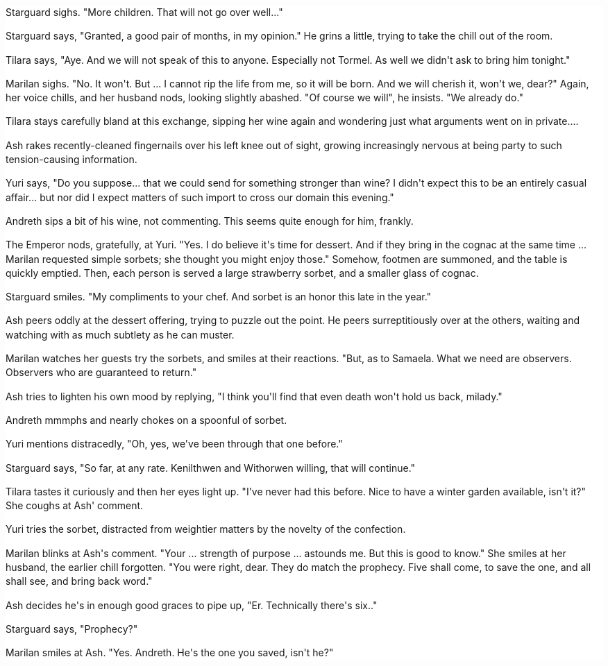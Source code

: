Starguard sighs. "More children. That will not go over well..."

Starguard says, "Granted, a good pair of months, in my opinion." He grins a little, trying to take the chill out of the room.

Tilara says, "Aye. And we will not speak of this to anyone. Especially not Tormel. As well we didn't ask to bring him tonight."

Marilan sighs. "No. It won't. But ... I cannot rip the life from me, so it will be born. And we will cherish it, won't we, dear?" Again, her voice chills, and her husband nods, looking slightly abashed. "Of course we will", he insists. "We already do."

Tilara stays carefully bland at this exchange, sipping her wine again and wondering just what arguments went on in private....

Ash rakes recently-cleaned fingernails over his left knee out of sight, growing increasingly nervous at being party to such tension-causing information.

Yuri says, "Do you suppose... that we could send for something stronger than wine? I didn't expect this to be an entirely casual affair... but nor did I expect matters of such import to cross our domain this evening."

Andreth sips a bit of his wine, not commenting. This seems quite enough for him, frankly.

The Emperor nods, gratefully, at Yuri. "Yes. I do believe it's time for dessert. And if they bring in the cognac at the same time ... Marilan requested simple sorbets; she thought you might enjoy those." Somehow, footmen are summoned, and the table is quickly emptied. Then, each person is served a large strawberry sorbet, and a smaller glass of cognac.

Starguard smiles. "My compliments to your chef. And sorbet is an honor this late in the year."

Ash peers oddly at the dessert offering, trying to puzzle out the point. He peers surreptitiously over at the others, waiting and watching with as much subtlety as he can muster.

Marilan watches her guests try the sorbets, and smiles at their reactions. "But, as to Samaela. What we need are observers. Observers who are guaranteed to return."

Ash tries to lighten his own mood by replying, "I think you'll find that even death won't hold us back, milady."

Andreth mmmphs and nearly chokes on a spoonful of sorbet.

Yuri mentions distracedly, "Oh, yes, we've been through that one before."

Starguard says, "So far, at any rate. Kenilthwen and Withorwen willing, that will continue."

Tilara tastes it curiously and then her eyes light up. "I've never had this before. Nice to have a winter garden available, isn't it?" She coughs at Ash' comment.

Yuri tries the sorbet, distracted from weightier matters by the novelty of the confection.

Marilan blinks at Ash's comment. "Your ... strength of purpose ... astounds me. But this is good to know." She smiles at her husband, the earlier chill forgotten. "You were right, dear. They do match the prophecy. Five shall come, to save the one, and all shall see, and bring back word."

Ash decides he's in enough good graces to pipe up, "Er. Technically there's six.."

Starguard says, "Prophecy?"

Marilan smiles at Ash. "Yes. Andreth. He's the one you saved, isn't he?"

